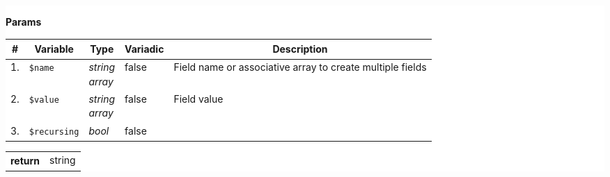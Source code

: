 

<table style="text-align:left">
</table>


**Params**

<table>
<thead>
<tr>
<th>#</th>
<th>Variable</th>
<th>Type</th>
<th>Variadic</th>
<th>Description</th>
</tr>
</thead>
<tbody>

<tr>
<td>1.</td>
<td><code>$name</code></td>
<td><em>string<br>array
</em></td>
<td>false</td>
<td>Field name or associative array to create multiple fields</td>
</tr>

<tr>
<td>2.</td>
<td><code>$value</code></td>
<td><em>string<br>array
</em></td>
<td>false</td>
<td>Field value</td>
</tr>

<tr>
<td>3.</td>
<td><code>$recursing</code></td>
<td><em>bool
</em></td>
<td>false</td>
<td></td>
</tr>


</tbody>
</table>



<table>
<tr>
<th style="vertical-align:top;">return</th>
<td>string
</td>
</tr>
</table>
